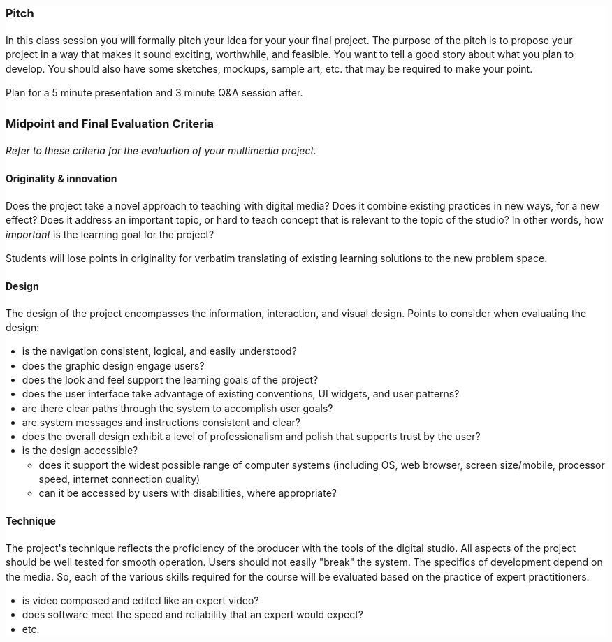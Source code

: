 ### Pitch
In this class session you will formally pitch your idea for your your final project. The purpose of the
pitch is to propose your project in a way that makes it sound exciting, worthwhile, and feasible. You want to tell a good story about what you plan to develop. You should also have some
sketches, mockups, sample art, etc. that may be required to make your point.

Plan for a 5 minute presentation and 3 minute Q&A session after.

### Midpoint and Final Evaluation Criteria
_Refer to these criteria for the evaluation of your multimedia project._

#### Originality & innovation
Does the project take a novel approach to teaching with digital media? Does
it combine existing practices in new ways, for a new effect? Does it
address an important topic, or hard to teach concept that is relevant
to the topic of the studio? In other words, how _important_ is the learning
goal for the project?

Students will lose points in originality for verbatim translating of
existing learning solutions to the new problem space.

#### Design
The design of the project encompasses the information, interaction, and
visual design. Points to consider when evaluating the design:

-   is the navigation consistent, logical, and easily understood?
-   does the graphic design engage users?
-   does the look and feel support the learning goals of the project?
-   does the user interface take advantage of existing conventions, UI
    widgets, and user patterns?
-   are there clear paths through the system to accomplish user goals?
-   are system messages and instructions consistent and clear?
-   does the overall design exhibit a level of professionalism and
    polish that supports trust by the user?
-   is the design accessible?
    -   does it support the widest possible range of computer systems
        (including OS, web browser, screen size/mobile, processor speed,
        internet connection quality)
    -   can it be accessed by users with disabilities, where
        appropriate?

#### Technique
The project's technique reflects the proficiency of the producer with the
tools of the digital studio. All aspects of the project should be well
tested for smooth operation. Users should not easily "break" the system.
The specifics of development depend on the media. So, each of the
various skills required for the course will be evaluated based on the
practice of expert practitioners.

-   is video composed and edited like an expert video?
-   does software meet the speed and reliability that an expert would
    expect?
-   etc.

